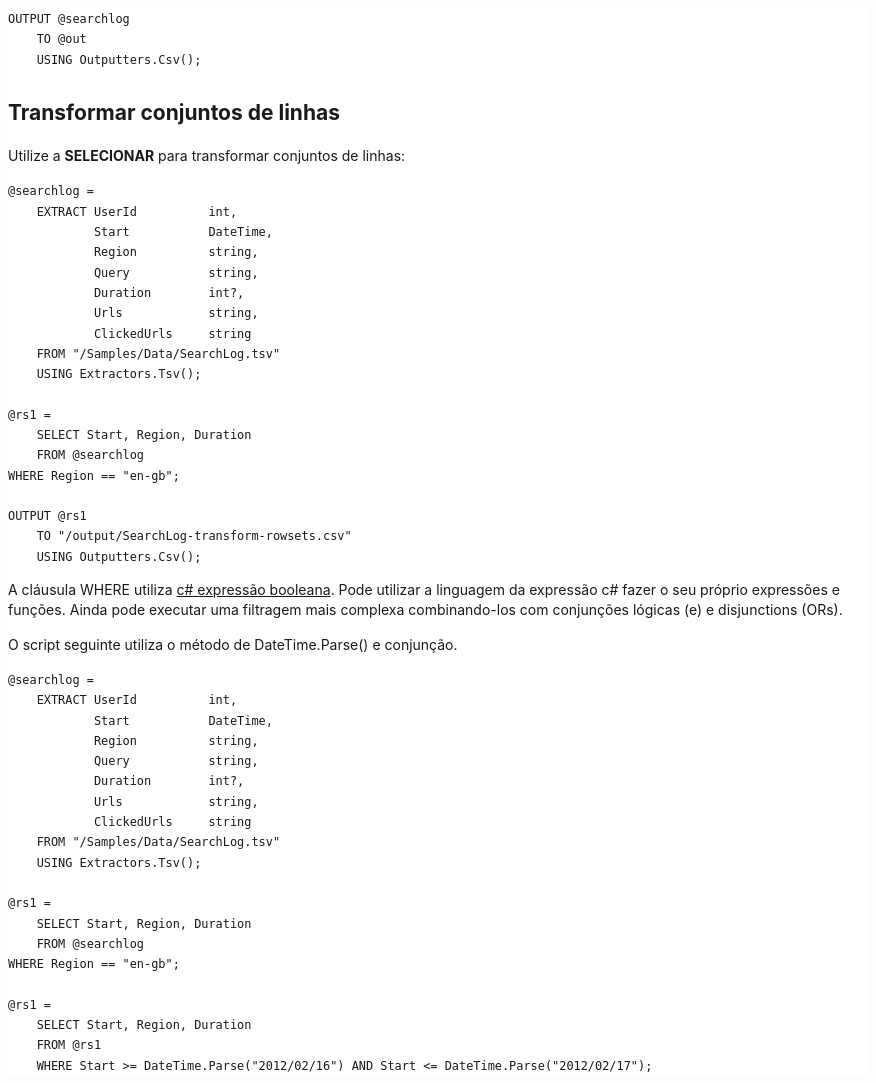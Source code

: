     OUTPUT @searchlog   
        TO @out
        USING Outputters.Csv();

## <a name="transform-rowsets"></a>Transformar conjuntos de linhas

Utilize a **SELECIONAR** para transformar conjuntos de linhas:

    @searchlog =
        EXTRACT UserId          int,
                Start           DateTime,
                Region          string,
                Query           string,
                Duration        int?,
                Urls            string,
                ClickedUrls     string
        FROM "/Samples/Data/SearchLog.tsv"
        USING Extractors.Tsv();

    @rs1 =
        SELECT Start, Region, Duration
        FROM @searchlog
    WHERE Region == "en-gb";

    OUTPUT @rs1   
        TO "/output/SearchLog-transform-rowsets.csv"
        USING Outputters.Csv();

A cláusula WHERE utiliza [c# expressão booleana](https://msdn.microsoft.com/library/6a71f45d.aspx). Pode utilizar a linguagem da expressão c# fazer o seu próprio expressões e funções. Ainda pode executar uma filtragem mais complexa combinando-los com conjunções lógicas (e) e disjunctions (ORs).

O script seguinte utiliza o método de DateTime.Parse() e conjunção.

    @searchlog =
        EXTRACT UserId          int,
                Start           DateTime,
                Region          string,
                Query           string,
                Duration        int?,
                Urls            string,
                ClickedUrls     string
        FROM "/Samples/Data/SearchLog.tsv"
        USING Extractors.Tsv();

    @rs1 =
        SELECT Start, Region, Duration
        FROM @searchlog
    WHERE Region == "en-gb";

    @rs1 =
        SELECT Start, Region, Duration
        FROM @rs1
        WHERE Start >= DateTime.Parse("2012/02/16") AND Start <= DateTime.Parse("2012/02/17");
